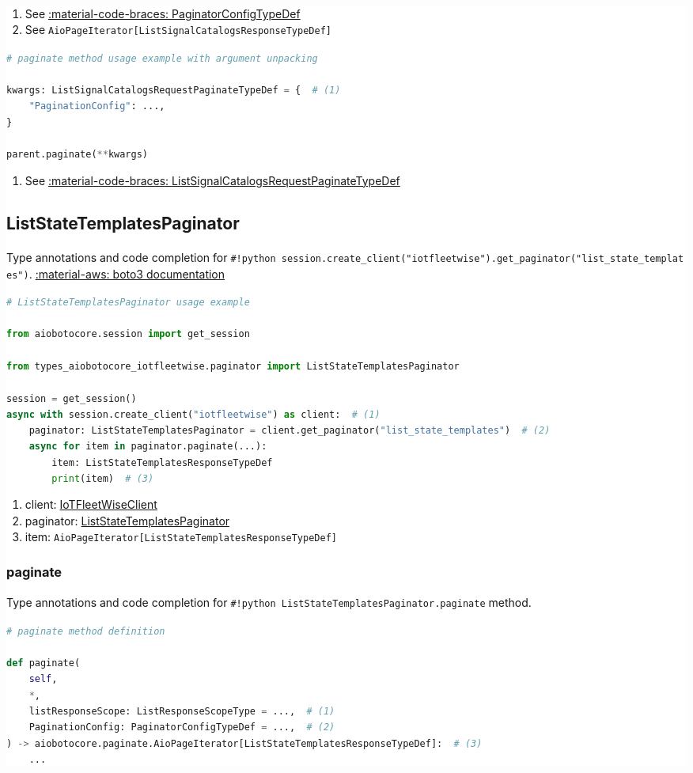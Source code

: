 1. See [:material-code-braces: PaginatorConfigTypeDef](./type_defs.md#paginatorconfigtypedef)
2. See `AioPageIterator[ListSignalCatalogsResponseTypeDef]`


```python
# paginate method usage example with argument unpacking

kwargs: ListSignalCatalogsRequestPaginateTypeDef = {  # (1)
    "PaginationConfig": ...,
}

parent.paginate(**kwargs)
```

1. See [:material-code-braces: ListSignalCatalogsRequestPaginateTypeDef](./type_defs.md#listsignalcatalogsrequestpaginatetypedef)
## ListStateTemplatesPaginator

Type annotations and code completion for `#!python session.create_client("iotfleetwise").get_paginator("list_state_templates")`.
[:material-aws: boto3 documentation](https://boto3.amazonaws.com/v1/documentation/api/latest/reference/services/iotfleetwise/paginator/ListStateTemplates.html#IoTFleetWise.Paginator.ListStateTemplates)

```python
# ListStateTemplatesPaginator usage example

from aiobotocore.session import get_session

from types_aiobotocore_iotfleetwise.paginator import ListStateTemplatesPaginator

session = get_session()
async with session.create_client("iotfleetwise") as client:  # (1)
    paginator: ListStateTemplatesPaginator = client.get_paginator("list_state_templates")  # (2)
    async for item in paginator.paginate(...):
        item: ListStateTemplatesResponseTypeDef
        print(item)  # (3)
```

1. client: [IoTFleetWiseClient](./client.md)
2. paginator: [ListStateTemplatesPaginator](./paginators.md#liststatetemplatespaginator)
3. item: `AioPageIterator[ListStateTemplatesResponseTypeDef]`


### paginate

Type annotations and code completion for `#!python ListStateTemplatesPaginator.paginate` method.

```python
# paginate method definition

def paginate(
    self,
    *,
    listResponseScope: ListResponseScopeType = ...,  # (1)
    PaginationConfig: PaginatorConfigTypeDef = ...,  # (2)
) -> aiobotocore.paginate.AioPageIterator[ListStateTemplatesResponseTypeDef]:  # (3)
    ...
```

